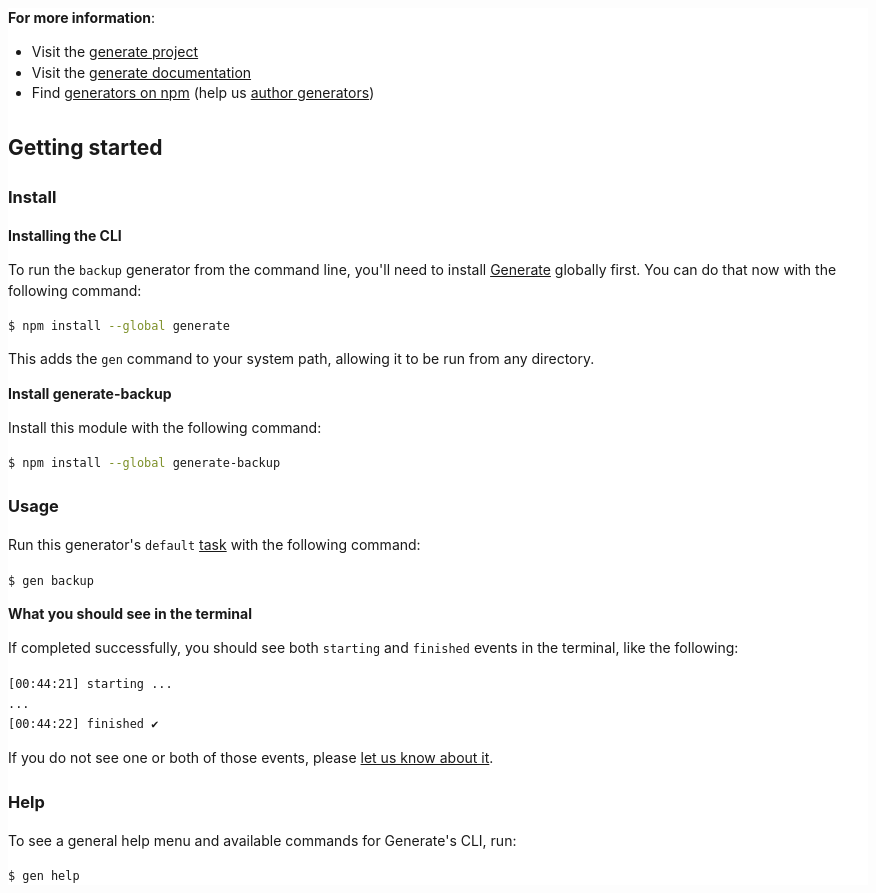 **For more information**:

* Visit the [generate project](https://github.com/generate/generate/)
* Visit the [generate documentation](https://github.com/generate/generate/blob/master/docs/)
* Find [generators on npm](https://www.npmjs.com/browse/keyword/generate-generator) (help us [author generators](https://github.com/generate/generate/blob/master/docs/micro-generators.md))

## Getting started

### Install

**Installing the CLI**

To run the `backup` generator from the command line, you'll need to install [Generate](https://github.com/generate/generate) globally first. You can do that now with the following command:

```sh
$ npm install --global generate
```

This adds the `gen` command to your system path, allowing it to be run from any directory.

**Install generate-backup**

Install this module with the following command:

```sh
$ npm install --global generate-backup
```

### Usage

Run this generator's `default` [task](https://github.com/generate/generate/blob/master/docs/tasks.md#default) with the following command:

```sh
$ gen backup
```

**What you should see in the terminal**

If completed successfully, you should see both `starting` and `finished` events in the terminal, like the following:

```sh
[00:44:21] starting ...
...
[00:44:22] finished ✔
```

If you do not see one or both of those events, please [let us know about it](../../issues).

### Help

To see a general help menu and available commands for Generate's CLI, run:

```sh
$ gen help
```
